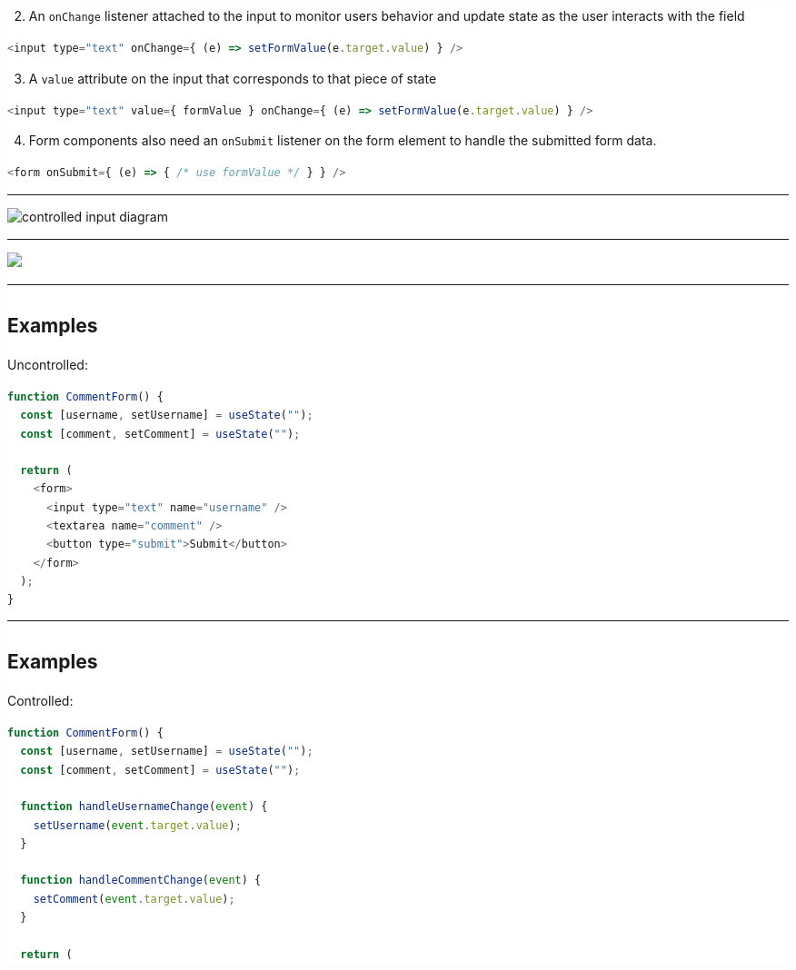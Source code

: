 2. An `onChange` listener attached to the input to monitor users behavior and update state as the user interacts with the field

```js
<input type="text" onChange={ (e) => setFormValue(e.target.value) } />
```

3. A `value` attribute on the input that corresponds to that piece of state


```js
<input type="text" value={ formValue } onChange={ (e) => setFormValue(e.target.value) } />
```

4. Form components also need an `onSubmit` listener on the form element to handle the submitted form data.

```js
<form onSubmit={ (e) => { /* use formValue */ } } />
```

---


<img src="https://res.cloudinary.com/dnocv6uwb/image/upload/v1646072384/controlled-forms_j69gpu.svg" alt="controlled input diagram" height="500" width="1000">

---

<img width="800px" src="https://www.exploringreact.com/wp-content/uploads/2020/11/unidirectional.png" />

---

## Examples

Uncontrolled:
```js
function CommentForm() {
  const [username, setUsername] = useState("");
  const [comment, setComment] = useState("");

  return (
    <form>
      <input type="text" name="username" />
      <textarea name="comment" />
      <button type="submit">Submit</button>
    </form>
  );
}
```

---

## Examples

Controlled:
```js
function CommentForm() {
  const [username, setUsername] = useState("");
  const [comment, setComment] = useState("");

  function handleUsernameChange(event) {
    setUsername(event.target.value);
  }

  function handleCommentChange(event) {
    setComment(event.target.value);
  }

  return (
```